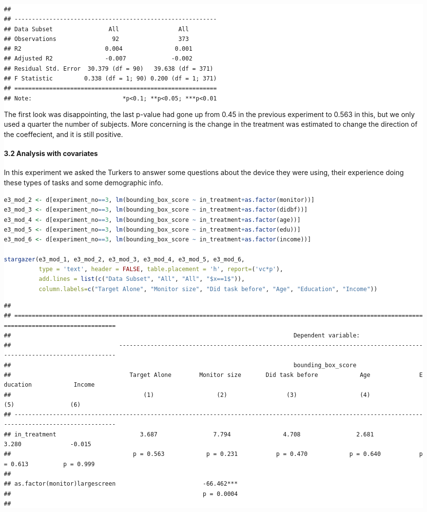 ```
##                                                           
## ----------------------------------------------------------
## Data Subset                All                 All        
## Observations                92                 373        
## R2                        0.004               0.001       
## Adjusted R2               -0.007             -0.002       
## Residual Std. Error  30.379 (df = 90)   39.638 (df = 371) 
## F Statistic         0.338 (df = 1; 90) 0.200 (df = 1; 371)
## ==========================================================
## Note:                          *p<0.1; **p<0.05; ***p<0.01
```

The first look was disappointing, the last p-value had gone up from 0.45 in the previous experiment to 0.563 in this, but we only used a quarter the number of subjects.  More concerning is the change in the treatment was estimated to change the direction of the coeffecient, and it is still positive.  

#### 3.2 Analysis with covariates

In this experiment we asked the Turkers to answer some questions about the device they were using, their experience doing these types of tasks and some demographic info. 


```r
e3_mod_2 <- d[experiment_no==3, lm(bounding_box_score ~ in_treatment+as.factor(monitor))]
e3_mod_3 <- d[experiment_no==3, lm(bounding_box_score ~ in_treatment+as.factor(didbf))]
e3_mod_4 <- d[experiment_no==3, lm(bounding_box_score ~ in_treatment+as.factor(age))]
e3_mod_5 <- d[experiment_no==3, lm(bounding_box_score ~ in_treatment+as.factor(edu))]
e3_mod_6 <- d[experiment_no==3, lm(bounding_box_score ~ in_treatment+as.factor(income))]

stargazer(e3_mod_1, e3_mod_2, e3_mod_3, e3_mod_4, e3_mod_5, e3_mod_6, 
          type = 'text', header = FALSE, table.placement = 'h', report=('vc*p'),
          add.lines = list(c("Data Subset", "All", "All", "$x==1$")),
          column.labels=c("Target Alone", "Monitor size", "Did task before", "Age", "Education", "Income"))
```

```
## 
## =====================================================================================================================================================
##                                                                                 Dependent variable:                                                  
##                               -----------------------------------------------------------------------------------------------------------------------
##                                                                                 bounding_box_score                                                   
##                                  Target Alone        Monitor size       Did task before            Age              Education            Income      
##                                      (1)                  (2)                 (3)                  (4)                 (5)                (6)        
## -----------------------------------------------------------------------------------------------------------------------------------------------------
## in_treatment                        3.687                7.794               4.708                2.681               3.280              -0.015      
##                                   p = 0.563            p = 0.231           p = 0.470            p = 0.640           p = 0.613          p = 0.999     
##                                                                                                                                                      
## as.factor(monitor)largescreen                         -66.462***                                                                                     
##                                                       p = 0.0004                                                                                     
##                                                                                                                                                      
```